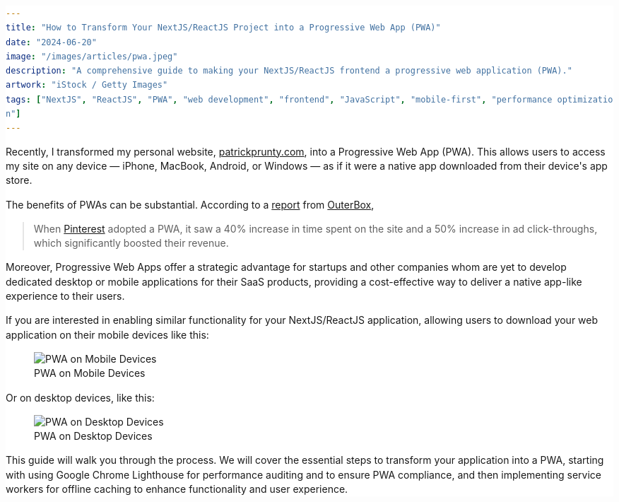 ```yaml
---
title: "How to Transform Your NextJS/ReactJS Project into a Progressive Web App (PWA)"
date: "2024-06-20"
image: "/images/articles/pwa.jpeg"
description: "A comprehensive guide to making your NextJS/ReactJS frontend a progressive web application (PWA)."
artwork: "iStock / Getty Images"
tags: ["NextJS", "ReactJS", "PWA", "web development", "frontend", "JavaScript", "mobile-first", "performance optimization"]
---
```


Recently, I transformed my personal website, [patrickprunty.com](https://patrickprunty.com), into a Progressive Web
App (PWA). This allows users to access my site on any device
&mdash; iPhone, MacBook, Android, or Windows &mdash; as if it were a native app downloaded from their device's app
store.

The benefits of PWAs can be substantial. According to
a [report](https://www.outerboxdesign.com/digital-marketing/progressive-web-apps-pwas)
from [OuterBox](https://www.outerboxdesign.com),

> When [Pinterest](https://pinterest.com) adopted a PWA, it saw a 40% increase in time spent on the site and a 50%
> increase in ad click-throughs, which
> significantly boosted their revenue.

Moreover, Progressive Web Apps offer a strategic advantage for startups and other companies whom are yet to develop
dedicated desktop or
mobile applications for their SaaS products, providing a cost-effective way to deliver a native app-like experience to
their users.

If you are interested in enabling similar functionality for your NextJS/ReactJS application, allowing users to
download your web application on their mobile devices like this:

<figure>
  <img src="https://patrickprunty.com/gifs/pwa_mobile.gif" alt="PWA on Mobile Devices">
  <figcaption>PWA on Mobile Devices</figcaption>
</figure>

Or on desktop devices, like this:

<figure>
  <img src="https://patrickprunty.com/gifs/pwa_desktop.gif" alt="PWA on Desktop Devices">
  <figcaption>PWA on Desktop Devices</figcaption>
</figure>

This guide will walk you through the process. We will cover the essential steps to transform your application into a
PWA,
starting with using Google Chrome Lighthouse for performance auditing and to ensure PWA compliance, and then
implementing service workers for offline
caching to enhance functionality and user experience.
